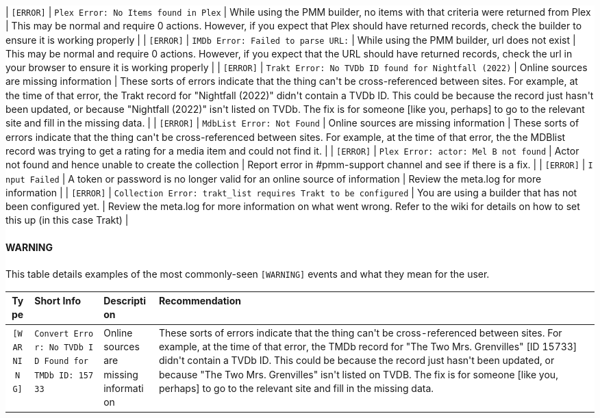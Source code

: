 | `[ERROR]`  | `Plex Error: No Items found in Plex`                              | While using the PMM builder, no items with that criteria were returned from Plex | This may be normal and require 0 actions. However, if you expect that Plex should have returned records, check the builder to ensure it is working properly                                                                                                                                                                                                                                                                                  |
| `[ERROR]`  | `IMDb Error: Failed to parse URL:`                                | While using the PMM builder, url does not exist                                  | This may be normal and require 0 actions. However, if you expect that the URL should have returned records, check the url in your browser to ensure it is working properly                                                                                                                                                                                                                                                                   |
| `[ERROR]`  | `Trakt Error: No TVDb ID found for Nightfall (2022)`              | Online sources are missing information                                           | These sorts of errors indicate that the thing can't be cross-referenced between sites. For example, at the time of that error, the Trakt record for "Nightfall (2022)" didn't contain a TVDb ID. This could be because the record just hasn't been updated, or because "Nightfall (2022)" isn't listed on TVDb. The fix is for someone [like you, perhaps] to go to the relevant site and fill in the missing data.                          |
| `[ERROR]`  | `MdbList Error: Not Found`                                        | Online sources are missing information                                           | These sorts of errors indicate that the thing can't be cross-referenced between sites. For example, at the time of that error, the the MDBlist record was trying to get a rating for a media item and could not find it.                                                                                                                                                                                                                     |
| `[ERROR]`  | `Plex Error: actor: Mel B not found`                              | Actor not found and hence unable to create the collection                        | Report error in #pmm-support channel and see if there is a fix.                                                                                                                                                                                                                                                                                                                                                                              |
| `[ERROR]`  | `Input Failed`                                                    | A token or password is no longer valid for an online source of information       | Review the meta.log for more information                                                                                                                                                                                                                                                                                                                                                                                                     |
| `[ERROR]`  | `Collection Error: trakt_list requires Trakt to be configured`    | You are using a builder that has not been configured yet.                        | Review the meta.log for more information on what went wrong. Refer to the wiki for details on how to set this up (in this case Trakt)                                                                                                                                                                                                                                                                                                        |

#### WARNING

This table details examples of the most commonly-seen `[WARNING]` events and what they mean for the user.

|     Type     | Short Info                                                       | Description                            | Recommendation                                                                                                                                                                                                                                                                                                                                                                                                                              |
|:------------:|:-----------------------------------------------------------------|:---------------------------------------|:--------------------------------------------------------------------------------------------------------------------------------------------------------------------------------------------------------------------------------------------------------------------------------------------------------------------------------------------------------------------------------------------------------------------------------------------|
| `[WARNING]`  | `Convert Error: No TVDb ID Found for TMDb ID: 15733`             | Online sources are missing information | These sorts of errors indicate that the thing can't be cross-referenced between sites. For example, at the time of that error, the TMDb record for "The Two Mrs. Grenvilles" [ID 15733] didn't contain a TVDb ID. This could be because the record just hasn't been updated, or because "The Two Mrs. Grenvilles" isn't listed on TVDB. The fix is for someone [like you, perhaps] to go to the relevant site and fill in the missing data. |